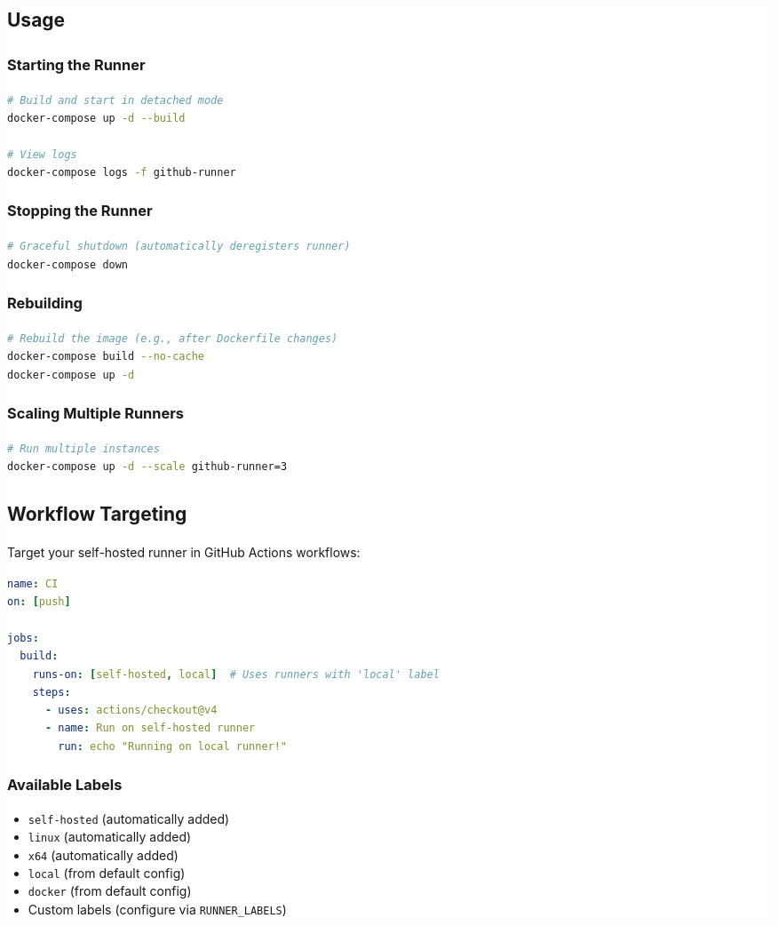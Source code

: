 ## Usage
### Starting the Runner
```bash
# Build and start in detached mode
docker-compose up -d --build

# View logs
docker-compose logs -f github-runner
```

### Stopping the Runner
```bash
# Graceful shutdown (automatically deregisters runner)
docker-compose down
```

### Rebuilding
```bash
# Rebuild the image (e.g., after Dockerfile changes)
docker-compose build --no-cache
docker-compose up -d
```

### Scaling Multiple Runners
```bash
# Run multiple instances
docker-compose up -d --scale github-runner=3
```

## Workflow Targeting
Target your self-hosted runner in GitHub Actions workflows:

```yaml
name: CI
on: [push]

jobs:
  build:
    runs-on: [self-hosted, local]  # Uses runners with 'local' label
    steps:
      - uses: actions/checkout@v4
      - name: Run on self-hosted runner
        run: echo "Running on local runner!"
```

### Available Labels
- `self-hosted` (automatically added)
- `linux` (automatically added)
- `x64` (automatically added)
- `local` (from default config)
- `docker` (from default config)
- Custom labels (configure via `RUNNER_LABELS`)
